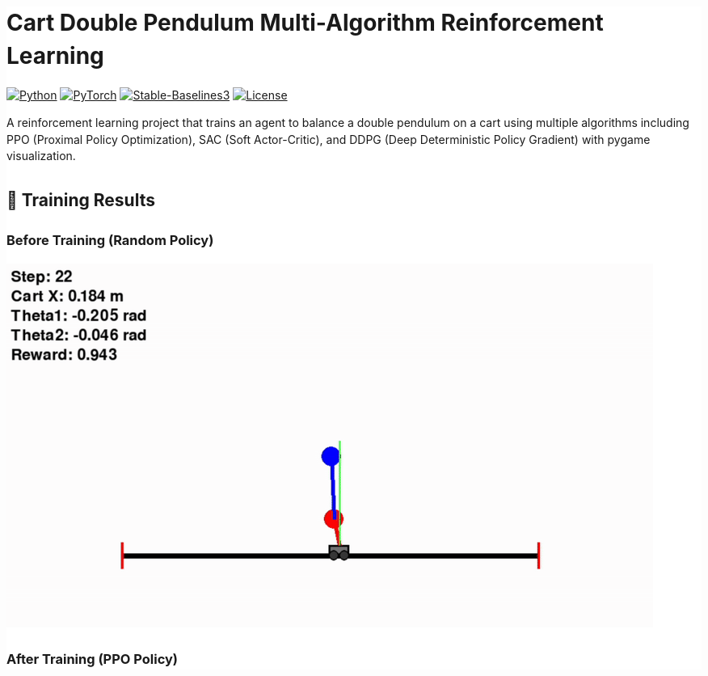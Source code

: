 # Cart Double Pendulum Multi-Algorithm Reinforcement Learning

[![Python](https://img.shields.io/badge/Python-3.8+-blue.svg)](https://www.python.org/downloads/)
[![PyTorch](https://img.shields.io/badge/PyTorch-2.1+-red.svg)](https://pytorch.org/)
[![Stable-Baselines3](https://img.shields.io/badge/SB3-2.2+-green.svg)](https://stable-baselines3.readthedocs.io/)
[![License](https://img.shields.io/badge/License-MIT-green.svg)](LICENSE)

A reinforcement learning project that trains an agent to balance a double pendulum on a cart using multiple algorithms including PPO (Proximal Policy Optimization), SAC (Soft Actor-Critic), and DDPG (Deep Deterministic Policy Gradient) with pygame visualization.

## 🎯 Training Results

### Before Training (Random Policy)
![Before Training](assets/before.gif)

### After Training (PPO Policy)